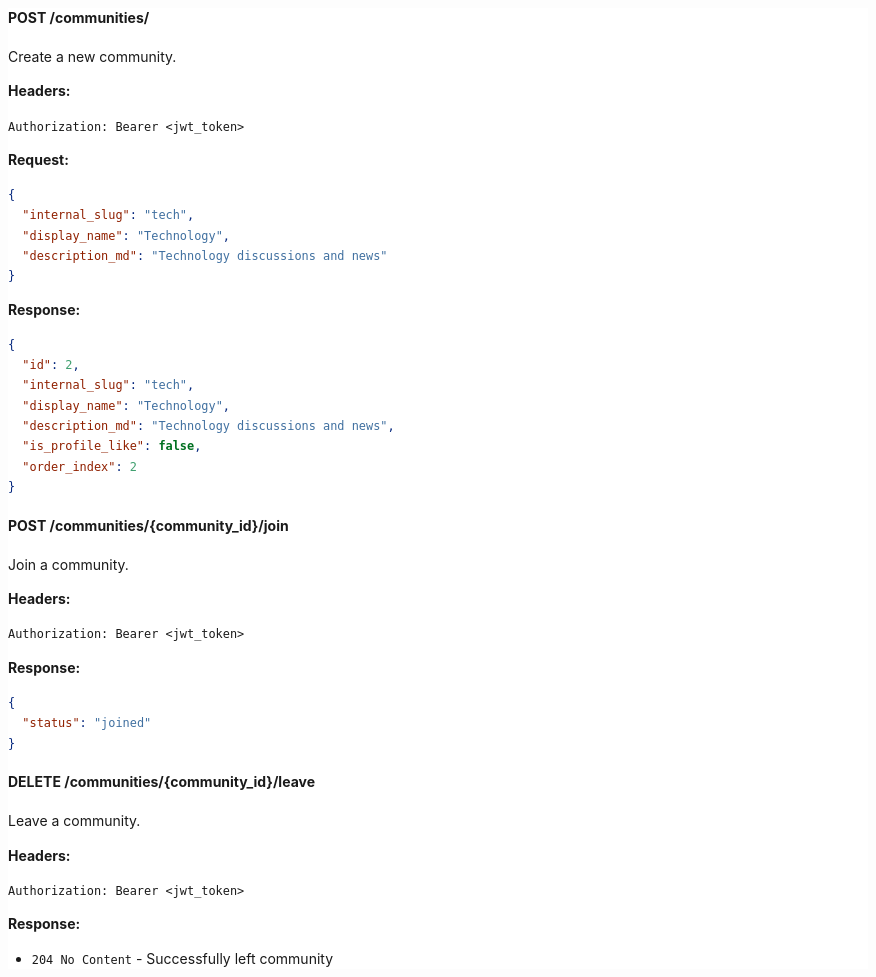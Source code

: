 #### **POST /communities/**

Create a new community.

**Headers:**
```http
Authorization: Bearer <jwt_token>
```

**Request:**
```json
{
  "internal_slug": "tech",
  "display_name": "Technology",
  "description_md": "Technology discussions and news"
}
```

**Response:**
```json
{
  "id": 2,
  "internal_slug": "tech",
  "display_name": "Technology",
  "description_md": "Technology discussions and news",
  "is_profile_like": false,
  "order_index": 2
}
```

#### **POST /communities/{community_id}/join**

Join a community.

**Headers:**
```http
Authorization: Bearer <jwt_token>
```

**Response:**
```json
{
  "status": "joined"
}
```

#### **DELETE /communities/{community_id}/leave**

Leave a community.

**Headers:**
```http
Authorization: Bearer <jwt_token>
```

**Response:**
- `204 No Content` - Successfully left community
